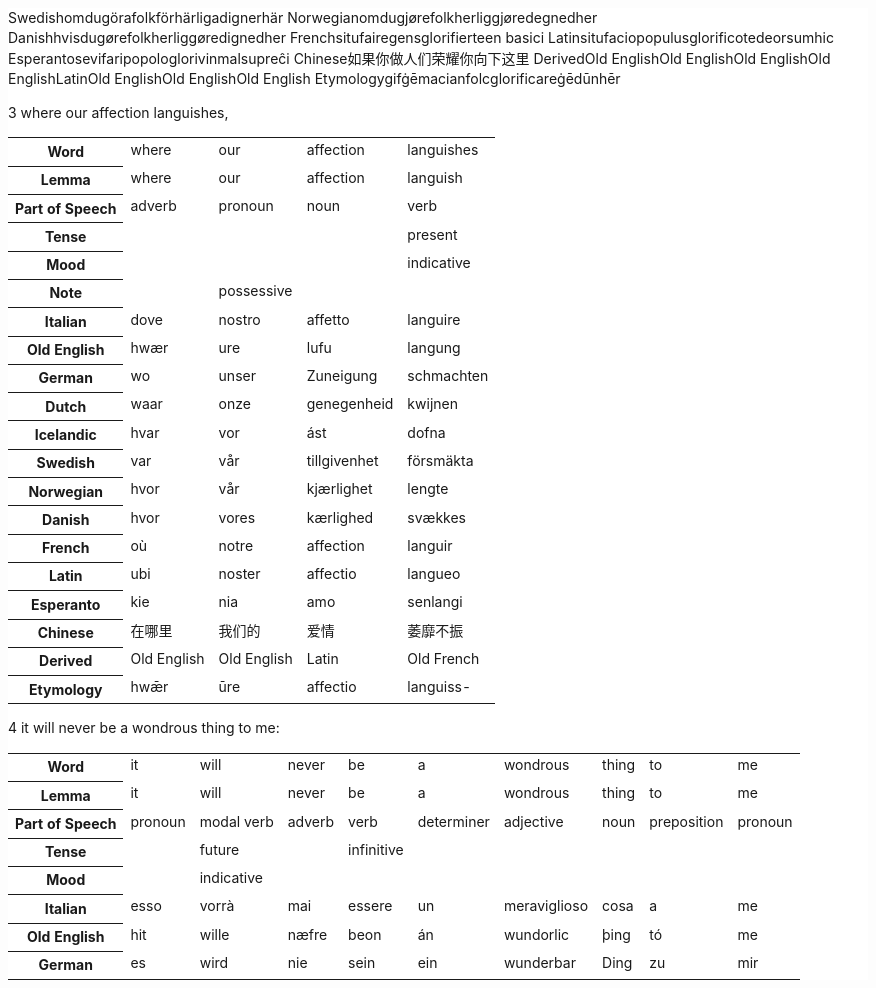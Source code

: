 <tr><th>Swedish</th><td>om</td><td>du</td><td>göra</td><td>folk</td><td>förhärliga</td><td>dig</td><td>ner</td><td>här</td></tr>
<tr><th>Norwegian</th><td>om</td><td>du</td><td>gjøre</td><td>folk</td><td>herliggjøre</td><td>deg</td><td>ned</td><td>her</td></tr>
<tr><th>Danish</th><td>hvis</td><td>du</td><td>gøre</td><td>folk</td><td>herliggøre</td><td>dig</td><td>ned</td><td>her</td></tr>
<tr><th>French</th><td>si</td><td>tu</td><td>faire</td><td>gens</td><td>glorifier</td><td>te</td><td>en bas</td><td>ici</td></tr>
<tr><th>Latin</th><td>si</td><td>tu</td><td>facio</td><td>populus</td><td>glorifico</td><td>te</td><td>deorsum</td><td>hic</td></tr>
<tr><th>Esperanto</th><td>se</td><td>vi</td><td>fari</td><td>popolo</td><td>glori</td><td>vin</td><td>malsupre</td><td>ĉi</td></tr>
<tr><th>Chinese</th><td>如果</td><td>你</td><td>做</td><td>人们</td><td>荣耀</td><td>你</td><td>向下</td><td>这里</td></tr>
<tr><th>Derived</th><td>Old English</td><td>Old English</td><td>Old English</td><td>Old English</td><td>Latin</td><td>Old English</td><td>Old English</td><td>Old English</td></tr>
<tr><th>Etymology</th><td>gif</td><td>ġē</td><td>macian</td><td>folc</td><td>glorificare</td><td>ġē</td><td>dūn</td><td>hēr</td></tr>
</table>

3 where our affection languishes,

<table>
<tr><th>Word</th><td>where</td><td>our</td><td>affection</td><td>languishes</td></tr>
<tr><th>Lemma</th><td>where</td><td>our</td><td>affection</td><td>languish</td></tr>
<tr><th>Part of Speech</th><td>adverb</td><td>pronoun</td><td>noun</td><td>verb</td></tr>
<tr><th>Tense</th><td></td><td></td><td></td><td>present</td></tr>
<tr><th>Mood</th><td></td><td></td><td></td><td>indicative</td></tr>
<tr><th>Note</th><td></td><td>possessive</td><td></td><td></td></tr>
<tr><th>Italian</th><td>dove</td><td>nostro</td><td>affetto</td><td>languire</td></tr>
<tr><th>Old English</th><td>hwær</td><td>ure</td><td>lufu</td><td>langung</td></tr>
<tr><th>German</th><td>wo</td><td>unser</td><td>Zuneigung</td><td>schmachten</td></tr>
<tr><th>Dutch</th><td>waar</td><td>onze</td><td>genegenheid</td><td>kwijnen</td></tr>
<tr><th>Icelandic</th><td>hvar</td><td>vor</td><td>ást</td><td>dofna</td></tr>
<tr><th>Swedish</th><td>var</td><td>vår</td><td>tillgivenhet</td><td>försmäkta</td></tr>
<tr><th>Norwegian</th><td>hvor</td><td>vår</td><td>kjærlighet</td><td>lengte</td></tr>
<tr><th>Danish</th><td>hvor</td><td>vores</td><td>kærlighed</td><td>svækkes</td></tr>
<tr><th>French</th><td>où</td><td>notre</td><td>affection</td><td>languir</td></tr>
<tr><th>Latin</th><td>ubi</td><td>noster</td><td>affectio</td><td>langueo</td></tr>
<tr><th>Esperanto</th><td>kie</td><td>nia</td><td>amo</td><td>senlangi</td></tr>
<tr><th>Chinese</th><td>在哪里</td><td>我们的</td><td>爱情</td><td>萎靡不振</td></tr>
<tr><th>Derived</th><td>Old English</td><td>Old English</td><td>Latin</td><td>Old French</td></tr>
<tr><th>Etymology</th><td>hwǣr</td><td>ūre</td><td>affectio</td><td>languiss-</td></tr>
</table>

4 it will never be a wondrous thing to me:

<table>
<tr><th>Word</th><td>it</td><td>will</td><td>never</td><td>be</td><td>a</td><td>wondrous</td><td>thing</td><td>to</td><td>me</td></tr>
<tr><th>Lemma</th><td>it</td><td>will</td><td>never</td><td>be</td><td>a</td><td>wondrous</td><td>thing</td><td>to</td><td>me</td></tr>
<tr><th>Part of Speech</th><td>pronoun</td><td>modal verb</td><td>adverb</td><td>verb</td><td>determiner</td><td>adjective</td><td>noun</td><td>preposition</td><td>pronoun</td></tr>
<tr><th>Tense</th><td></td><td>future</td><td></td><td>infinitive</td><td></td><td></td><td></td><td></td><td></td></tr>
<tr><th>Mood</th><td></td><td>indicative</td><td></td><td></td><td></td><td></td><td></td><td></td><td></td></tr>
<tr><th>Italian</th><td>esso</td><td>vorrà</td><td>mai</td><td>essere</td><td>un</td><td>meraviglioso</td><td>cosa</td><td>a</td><td>me</td></tr>
<tr><th>Old English</th><td>hit</td><td>wille</td><td>næfre</td><td>beon</td><td>án</td><td>wundorlic</td><td>þing</td><td>tó</td><td>me</td></tr>
<tr><th>German</th><td>es</td><td>wird</td><td>nie</td><td>sein</td><td>ein</td><td>wunderbar</td><td>Ding</td><td>zu</td><td>mir</td></tr>